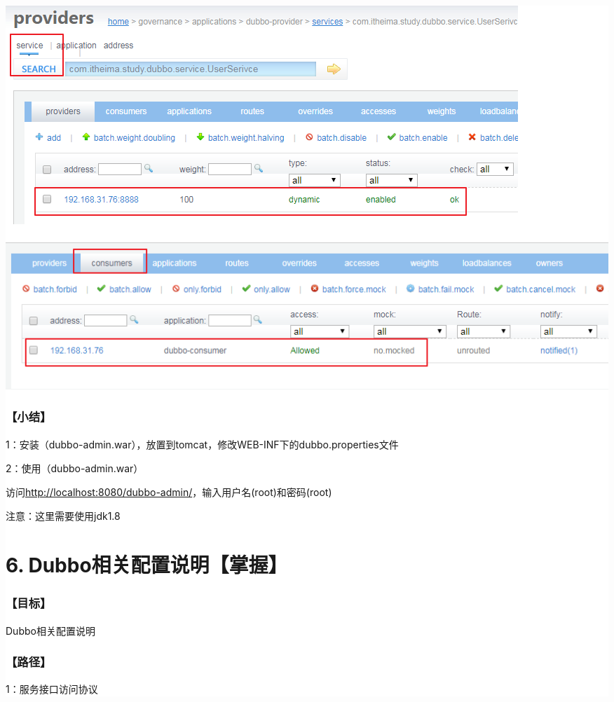 

![1562740186415](img/1562740186415.png) 

![1562740202630](img/1562740202630.png)

### 【小结】

1：安装（dubbo-admin.war），放置到tomcat，修改WEB-INF下的dubbo.properties文件

2：使用（dubbo-admin.war）

访问<http://localhost:8080/dubbo-admin/>，输入用户名(root)和密码(root)

注意：这里需要使用jdk1.8

# 6. Dubbo相关配置说明【掌握】

### 【目标】

Dubbo相关配置说明 

### 【路径】

1：服务接口访问协议
